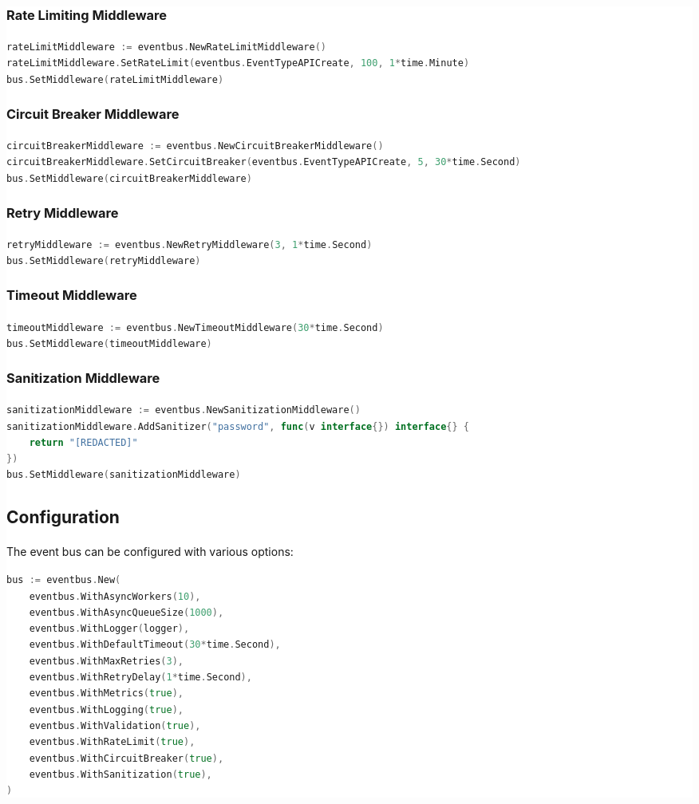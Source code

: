 ### Rate Limiting Middleware
```go
rateLimitMiddleware := eventbus.NewRateLimitMiddleware()
rateLimitMiddleware.SetRateLimit(eventbus.EventTypeAPICreate, 100, 1*time.Minute)
bus.SetMiddleware(rateLimitMiddleware)
```

### Circuit Breaker Middleware
```go
circuitBreakerMiddleware := eventbus.NewCircuitBreakerMiddleware()
circuitBreakerMiddleware.SetCircuitBreaker(eventbus.EventTypeAPICreate, 5, 30*time.Second)
bus.SetMiddleware(circuitBreakerMiddleware)
```

### Retry Middleware
```go
retryMiddleware := eventbus.NewRetryMiddleware(3, 1*time.Second)
bus.SetMiddleware(retryMiddleware)
```

### Timeout Middleware
```go
timeoutMiddleware := eventbus.NewTimeoutMiddleware(30*time.Second)
bus.SetMiddleware(timeoutMiddleware)
```

### Sanitization Middleware
```go
sanitizationMiddleware := eventbus.NewSanitizationMiddleware()
sanitizationMiddleware.AddSanitizer("password", func(v interface{}) interface{} {
    return "[REDACTED]"
})
bus.SetMiddleware(sanitizationMiddleware)
```

## Configuration

The event bus can be configured with various options:

```go
bus := eventbus.New(
    eventbus.WithAsyncWorkers(10),
    eventbus.WithAsyncQueueSize(1000),
    eventbus.WithLogger(logger),
    eventbus.WithDefaultTimeout(30*time.Second),
    eventbus.WithMaxRetries(3),
    eventbus.WithRetryDelay(1*time.Second),
    eventbus.WithMetrics(true),
    eventbus.WithLogging(true),
    eventbus.WithValidation(true),
    eventbus.WithRateLimit(true),
    eventbus.WithCircuitBreaker(true),
    eventbus.WithSanitization(true),
)
```
